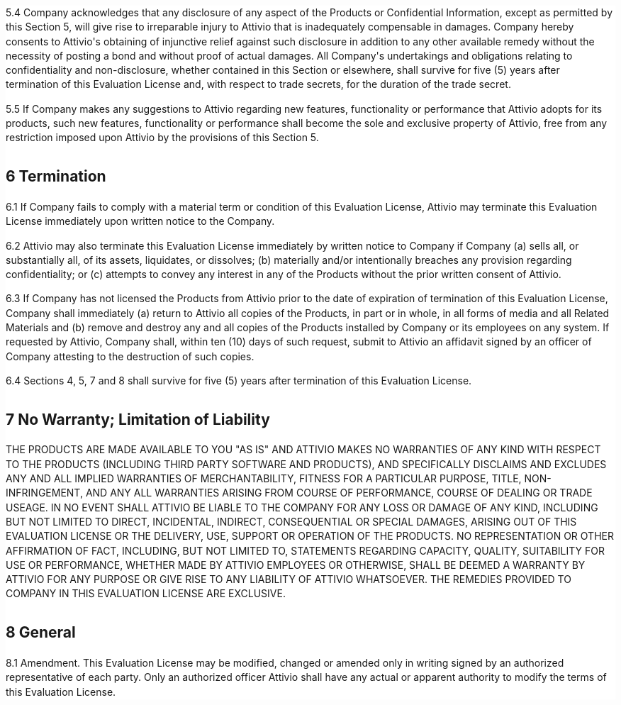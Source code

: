 5.4 Company acknowledges that any disclosure of any aspect of the Products or Confidential Information, except as permitted by this Section 5, will give rise to irreparable injury to Attivio that is inadequately compensable in damages. Company hereby consents to Attivio's obtaining of injunctive relief against such disclosure in addition to any other available remedy without the necessity of posting a bond and without proof of actual damages. All Company's undertakings and obligations relating to confidentiality and non-disclosure, whether contained in this Section or elsewhere, shall survive for five \(5\) years after termination of this Evaluation License and, with respect to trade secrets, for the duration of the trade secret.

5.5 If Company makes any suggestions to Attivio regarding new features, functionality or performance that Attivio adopts for its products, such new features, functionality or performance shall become the sole and exclusive property of Attivio, free from any restriction imposed upon Attivio by the provisions of this Section 5.

## 6  Termination

6.1 If Company fails to comply with a material term or condition of this Evaluation License, Attivio may terminate this Evaluation License immediately upon written notice to the Company.

6.2 Attivio may also terminate this Evaluation License immediately by written notice to Company if Company \(a\) sells all, or substantially all, of its assets, liquidates, or dissolves; \(b\) materially and/or intentionally breaches any provision regarding confidentiality; or \(c\) attempts to convey any interest in any of the Products without the prior written consent of Attivio.

6.3 If Company has not licensed the Products from Attivio prior to the date of expiration of termination of this Evaluation License, Company shall immediately \(a\) return to Attivio all copies of the Products, in part or in whole, in all forms of media and all Related Materials and \(b\) remove and destroy any and all copies of the Products installed by Company or its employees on any system. If requested by Attivio, Company shall, within ten \(10\) days of such request, submit to Attivio an affidavit signed by an officer of Company attesting to the destruction of such copies.

6.4 Sections 4, 5, 7 and 8 shall survive for five \(5\) years after termination of this Evaluation License.

## 7  No Warranty; Limitation of Liability

THE PRODUCTS ARE MADE AVAILABLE TO YOU "AS IS" AND ATTIVIO MAKES NO WARRANTIES OF ANY KIND WITH RESPECT TO THE PRODUCTS \(INCLUDING THIRD PARTY SOFTWARE AND PRODUCTS\), AND SPECIFICALLY DISCLAIMS AND EXCLUDES ANY AND ALL IMPLIED WARRANTIES OF MERCHANTABILITY, FITNESS FOR A PARTICULAR PURPOSE, TITLE, NON-INFRINGEMENT, AND ANY ALL WARRANTIES ARISING FROM COURSE OF PERFORMANCE, COURSE OF DEALING OR TRADE USEAGE. IN NO EVENT SHALL ATTIVIO BE LIABLE TO THE COMPANY FOR ANY LOSS OR DAMAGE OF ANY KIND, INCLUDING BUT NOT LIMITED TO DIRECT, INCIDENTAL, INDIRECT, CONSEQUENTIAL OR SPECIAL DAMAGES, ARISING OUT OF THIS EVALUATION LICENSE OR THE DELIVERY, USE, SUPPORT OR OPERATION OF THE PRODUCTS. NO REPRESENTATION OR OTHER AFFIRMATION OF FACT, INCLUDING, BUT NOT LIMITED TO, STATEMENTS REGARDING CAPACITY, QUALITY, SUITABILITY FOR USE OR PERFORMANCE, WHETHER MADE BY ATTIVIO EMPLOYEES OR OTHERWISE, SHALL BE DEEMED A WARRANTY BY ATTIVIO FOR ANY PURPOSE OR GIVE RISE TO ANY LIABILITY OF ATTIVIO WHATSOEVER. THE REMEDIES PROVIDED TO COMPANY IN THIS EVALUATION LICENSE ARE EXCLUSIVE.

## 8  General

8.1 Amendment. This Evaluation License may be modified, changed or amended only in writing signed by an authorized representative of each party. Only an authorized officer Attivio shall have any actual or apparent authority to modify the terms of this Evaluation License.
